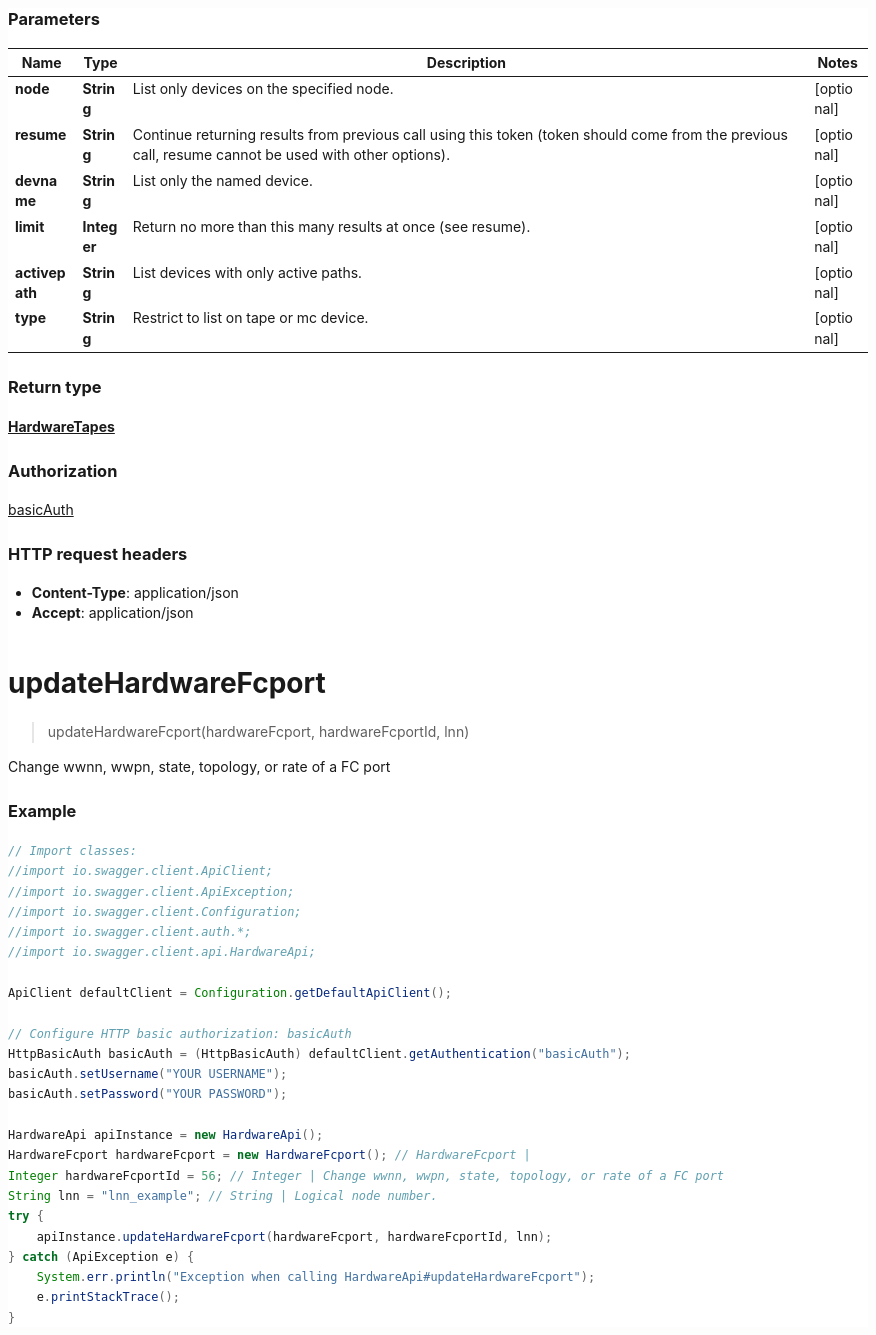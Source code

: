### Parameters

Name | Type | Description  | Notes
------------- | ------------- | ------------- | -------------
 **node** | **String**| List only devices on the specified node. | [optional]
 **resume** | **String**| Continue returning results from previous call using this token (token should come from the previous call, resume cannot be used with other options). | [optional]
 **devname** | **String**| List only the named device. | [optional]
 **limit** | **Integer**| Return no more than this many results at once (see resume). | [optional]
 **activepath** | **String**| List devices with only active paths. | [optional]
 **type** | **String**| Restrict to list on tape or mc device. | [optional]

### Return type

[**HardwareTapes**](HardwareTapes.md)

### Authorization

[basicAuth](../README.md#basicAuth)

### HTTP request headers

 - **Content-Type**: application/json
 - **Accept**: application/json

<a name="updateHardwareFcport"></a>
# **updateHardwareFcport**
> updateHardwareFcport(hardwareFcport, hardwareFcportId, lnn)



Change wwnn, wwpn, state, topology, or rate of a FC port

### Example
```java
// Import classes:
//import io.swagger.client.ApiClient;
//import io.swagger.client.ApiException;
//import io.swagger.client.Configuration;
//import io.swagger.client.auth.*;
//import io.swagger.client.api.HardwareApi;

ApiClient defaultClient = Configuration.getDefaultApiClient();

// Configure HTTP basic authorization: basicAuth
HttpBasicAuth basicAuth = (HttpBasicAuth) defaultClient.getAuthentication("basicAuth");
basicAuth.setUsername("YOUR USERNAME");
basicAuth.setPassword("YOUR PASSWORD");

HardwareApi apiInstance = new HardwareApi();
HardwareFcport hardwareFcport = new HardwareFcport(); // HardwareFcport | 
Integer hardwareFcportId = 56; // Integer | Change wwnn, wwpn, state, topology, or rate of a FC port
String lnn = "lnn_example"; // String | Logical node number.
try {
    apiInstance.updateHardwareFcport(hardwareFcport, hardwareFcportId, lnn);
} catch (ApiException e) {
    System.err.println("Exception when calling HardwareApi#updateHardwareFcport");
    e.printStackTrace();
}
```
